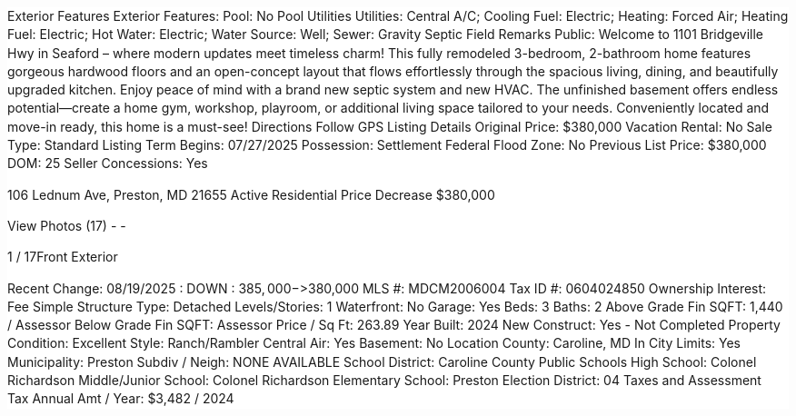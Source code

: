 Exterior Features
Exterior Features:	Pool: No Pool
Utilities 
Utilities:	Central A/C; Cooling Fuel: Electric; Heating: Forced Air; Heating Fuel: Electric; Hot Water: Electric; Water Source: Well; Sewer: Gravity Septic Field
Remarks	
Public:	Welcome to 1101 Bridgeville Hwy in Seaford – where modern updates meet timeless charm! This fully remodeled 3-bedroom, 2-bathroom home features gorgeous hardwood floors and an open-concept layout that flows effortlessly through the spacious living, dining, and beautifully upgraded kitchen. Enjoy peace of mind with a brand new septic system and new HVAC. The unfinished basement offers endless potential—create a home gym, workshop, playroom, or additional living space tailored to your needs. Conveniently located and move-in ready, this home is a must-see!
Directions
Follow GPS
Listing Details
Original Price:	$380,000
Vacation Rental:	No
Sale Type:	Standard
Listing Term Begins:	07/27/2025
Possession:	Settlement
Federal Flood Zone:	No
Previous List Price:	$380,000
DOM:	25
Seller Concessions:	Yes

106 Lednum Ave, Preston, MD 21655		Active	Residential	Price Decrease $380,000	

View Photos
(17)		-						-													
	
	
	


1 / 17Front Exterior
	
Recent Change:	08/19/2025 : DOWN : $385,000->$380,000
MLS #:	MDCM2006004
Tax ID #:	0604024850
Ownership Interest:	Fee Simple
Structure Type:	Detached
Levels/Stories:	1
Waterfront:	No
Garage:	Yes
Beds:	3
Baths:	2
Above Grade Fin SQFT:	1,440 / Assessor
Below Grade Fin SQFT:	Assessor
Price / Sq Ft:	263.89
Year Built:	2024
New Construct:	Yes - Not Completed
Property Condition:	Excellent
Style:	Ranch/Rambler
Central Air:	Yes
Basement:	No
Location
County:	Caroline, MD
In City Limits:	Yes
Municipality:	Preston
Subdiv / Neigh:	NONE AVAILABLE
School District:	Caroline County Public Schools
High School:	Colonel Richardson
Middle/Junior School:	Colonel Richardson
Elementary School:	Preston
Election District:	04
Taxes and Assessment		
Tax Annual Amt / Year:	$3,482 / 2024